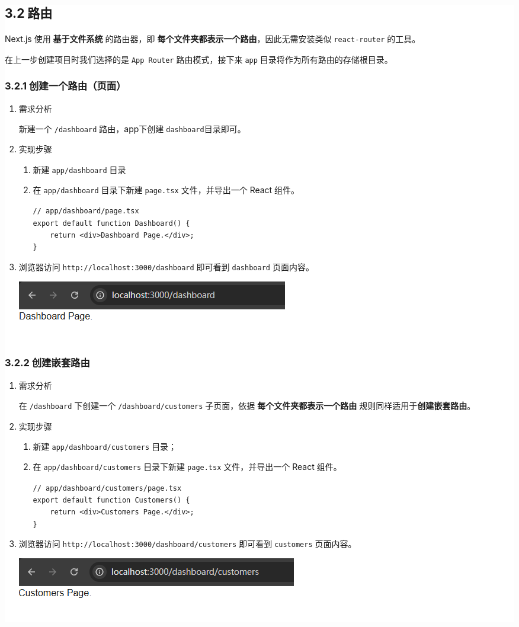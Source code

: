 ## 3.2 路由

Next.js 使用 **基于文件系统** 的路由器，即 **每个文件夹都表示一个路由**，因此无需安装类似 `react-router` 的工具。

在上一步创建项目时我们选择的是 `App Router` 路由模式，接下来 `app` 目录将作为所有路由的存储根目录。

### 3.2.1 创建一个路由（页面）

1. 需求分析

    新建一个 `/dashboard` 路由，app下创建 `dashboard`目录即可。

2. 实现步骤

    1.  新建 `app/dashboard` 目录
    2.  在 `app/dashboard` 目录下新建 `page.tsx` 文件，并导出一个 React 组件。

        ```tsx
        // app/dashboard/page.tsx
        export default function Dashboard() {
            return <div>Dashboard Page.</div>;
        }
        ```

3. 浏览器访问 `http://localhost:3000/dashboard` 即可看到 `dashboard` 页面内容。

    ![](/framework/react/expand/030.png)

### 3.2.2 创建嵌套路由

1. 需求分析

    在 `/dashboard` 下创建一个 `/dashboard/customers` 子页面，依据 **每个文件夹都表示一个路由** 规则同样适用于**创建嵌套路由**。

2. 实现步骤

    1.  新建 `app/dashboard/customers` 目录；
    2.  在 `app/dashboard/customers` 目录下新建 `page.tsx` 文件，并导出一个 React 组件。

        ```tsx
        // app/dashboard/customers/page.tsx
        export default function Customers() {
            return <div>Customers Page.</div>;
        }
        ```

3. 浏览器访问 `http://localhost:3000/dashboard/customers` 即可看到 `customers` 页面内容。

    ![](/framework/react/expand/031.png)
